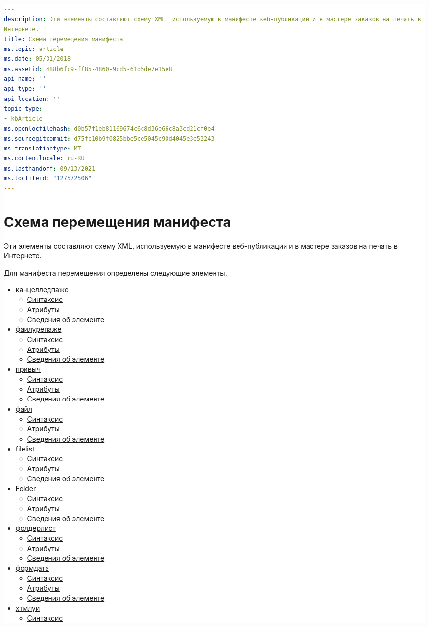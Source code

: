 ```yaml
---
description: Эти элементы составляют схему XML, используемую в манифесте веб-публикации и в мастере заказов на печать в Интернете.
title: Схема перемещения манифеста
ms.topic: article
ms.date: 05/31/2018
ms.assetid: 488b6fc9-ff85-4860-9cd5-61d5de7e15e8
api_name: ''
api_type: ''
api_location: ''
topic_type:
- kbArticle
ms.openlocfilehash: d0b57f1eb81169674c6c8d36e66c8a3cd21cf0e4
ms.sourcegitcommit: d75fc10b9f0825bbe5ce5045c90d4045e3c53243
ms.translationtype: MT
ms.contentlocale: ru-RU
ms.lasthandoff: 09/13/2021
ms.locfileid: "127572506"
---
```

# <a name="transfer-manifest-schema"></a>Схема перемещения манифеста

Эти элементы составляют схему XML, используемую в манифесте веб-публикации и в мастере заказов на печать в Интернете.

Для манифеста перемещения определены следующие элементы.

-   [канцелледпаже](#syntax)
    -   [Синтаксис](#syntax)
    -   [Атрибуты](#attributes)
    -   [Сведения об элементе](#element-information)
-   [фаилурепаже](#syntax)
    -   [Синтаксис](#syntax)
    -   [Атрибуты](#attributes)
    -   [Сведения об элементе](#element-information)
-   [привыч](#syntax)
    -   [Синтаксис](#syntax)
    -   [Атрибуты](#attributes)
    -   [Сведения об элементе](#element-information)
-   [файл](#syntax)
    -   [Синтаксис](#syntax)
    -   [Атрибуты](#attributes)
    -   [Сведения об элементе](#element-information)
-   [filelist](#syntax)
    -   [Синтаксис](#syntax)
    -   [Атрибуты](#attributes)
    -   [Сведения об элементе](#element-information)
-   [Folder](#syntax)
    -   [Синтаксис](#syntax)
    -   [Атрибуты](#attributes)
    -   [Сведения об элементе](#element-information)
-   [фолдерлист](#syntax)
    -   [Синтаксис](#syntax)
    -   [Атрибуты](#attributes)
    -   [Сведения об элементе](#element-information)
-   [формдата](#syntax)
    -   [Синтаксис](#syntax)
    -   [Атрибуты](#attributes)
    -   [Сведения об элементе](#element-information)
-   [хтмлуи](#syntax)
    -   [Синтаксис](#syntax)